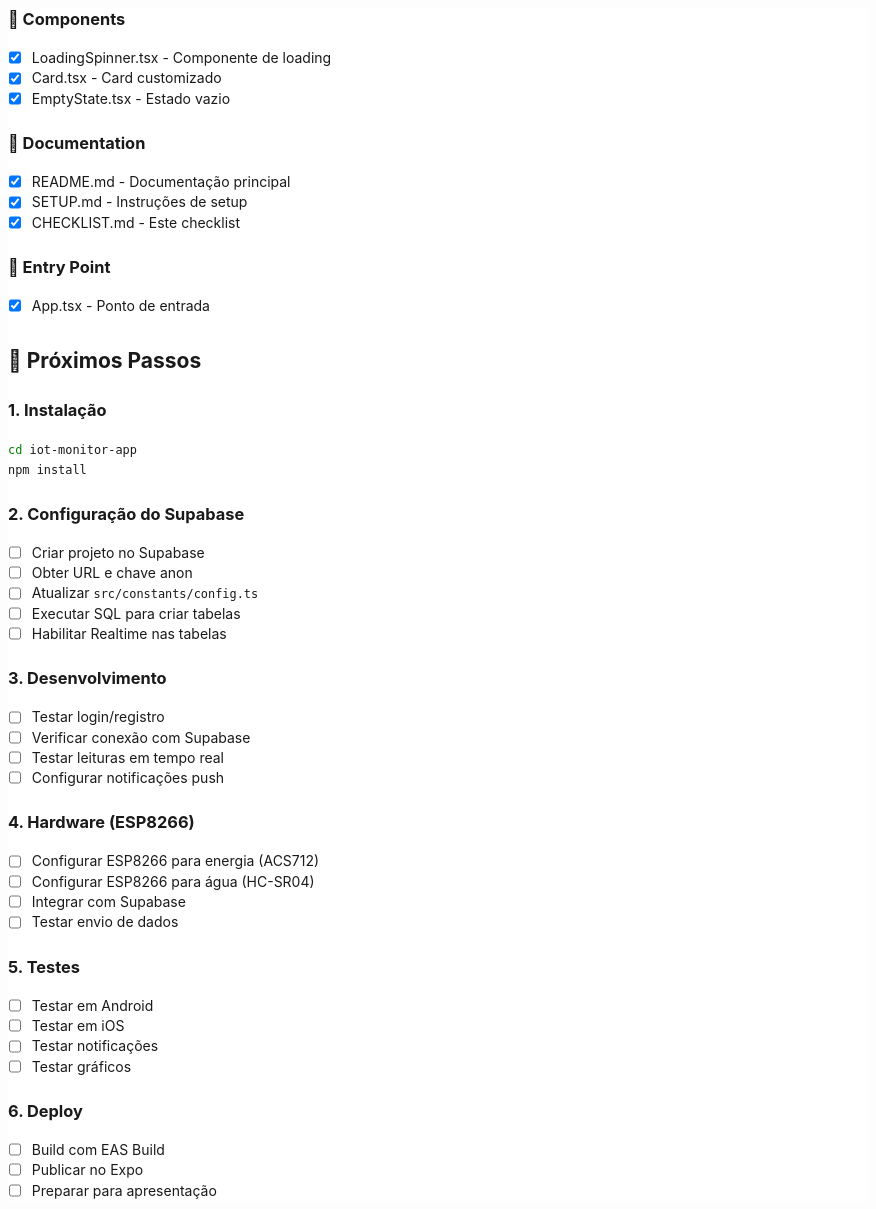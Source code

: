 ### 🧩 Components
- [x] LoadingSpinner.tsx - Componente de loading
- [x] Card.tsx - Card customizado
- [x] EmptyState.tsx - Estado vazio

### 📄 Documentation
- [x] README.md - Documentação principal
- [x] SETUP.md - Instruções de setup
- [x] CHECKLIST.md - Este checklist

### 🚀 Entry Point
- [x] App.tsx - Ponto de entrada

## 🔄 Próximos Passos

### 1. Instalação
```bash
cd iot-monitor-app
npm install
```

### 2. Configuração do Supabase
- [ ] Criar projeto no Supabase
- [ ] Obter URL e chave anon
- [ ] Atualizar `src/constants/config.ts`
- [ ] Executar SQL para criar tabelas
- [ ] Habilitar Realtime nas tabelas

### 3. Desenvolvimento
- [ ] Testar login/registro
- [ ] Verificar conexão com Supabase
- [ ] Testar leituras em tempo real
- [ ] Configurar notificações push

### 4. Hardware (ESP8266)
- [ ] Configurar ESP8266 para energia (ACS712)
- [ ] Configurar ESP8266 para água (HC-SR04)
- [ ] Integrar com Supabase
- [ ] Testar envio de dados

### 5. Testes
- [ ] Testar em Android
- [ ] Testar em iOS
- [ ] Testar notificações
- [ ] Testar gráficos

### 6. Deploy
- [ ] Build com EAS Build
- [ ] Publicar no Expo
- [ ] Preparar para apresentação
